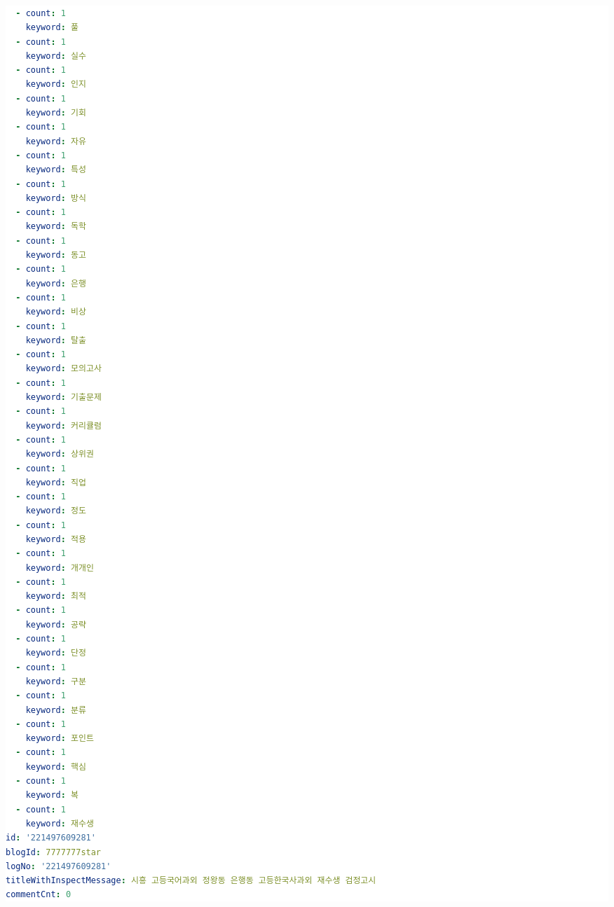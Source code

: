 ```yaml
  - count: 1
    keyword: 풀
  - count: 1
    keyword: 실수
  - count: 1
    keyword: 인지
  - count: 1
    keyword: 기회
  - count: 1
    keyword: 자유
  - count: 1
    keyword: 특성
  - count: 1
    keyword: 방식
  - count: 1
    keyword: 독학
  - count: 1
    keyword: 동고
  - count: 1
    keyword: 은행
  - count: 1
    keyword: 비상
  - count: 1
    keyword: 탈출
  - count: 1
    keyword: 모의고사
  - count: 1
    keyword: 기출문제
  - count: 1
    keyword: 커리큘럼
  - count: 1
    keyword: 상위권
  - count: 1
    keyword: 직업
  - count: 1
    keyword: 정도
  - count: 1
    keyword: 적용
  - count: 1
    keyword: 개개인
  - count: 1
    keyword: 최적
  - count: 1
    keyword: 공략
  - count: 1
    keyword: 단정
  - count: 1
    keyword: 구분
  - count: 1
    keyword: 분류
  - count: 1
    keyword: 포인트
  - count: 1
    keyword: 핵심
  - count: 1
    keyword: 복
  - count: 1
    keyword: 재수생
id: '221497609281'
blogId: 7777777star
logNo: '221497609281'
titleWithInspectMessage: 시흥 고등국어과외 정왕동 은행동 고등한국사과외 재수생 검정고시
commentCnt: 0
```